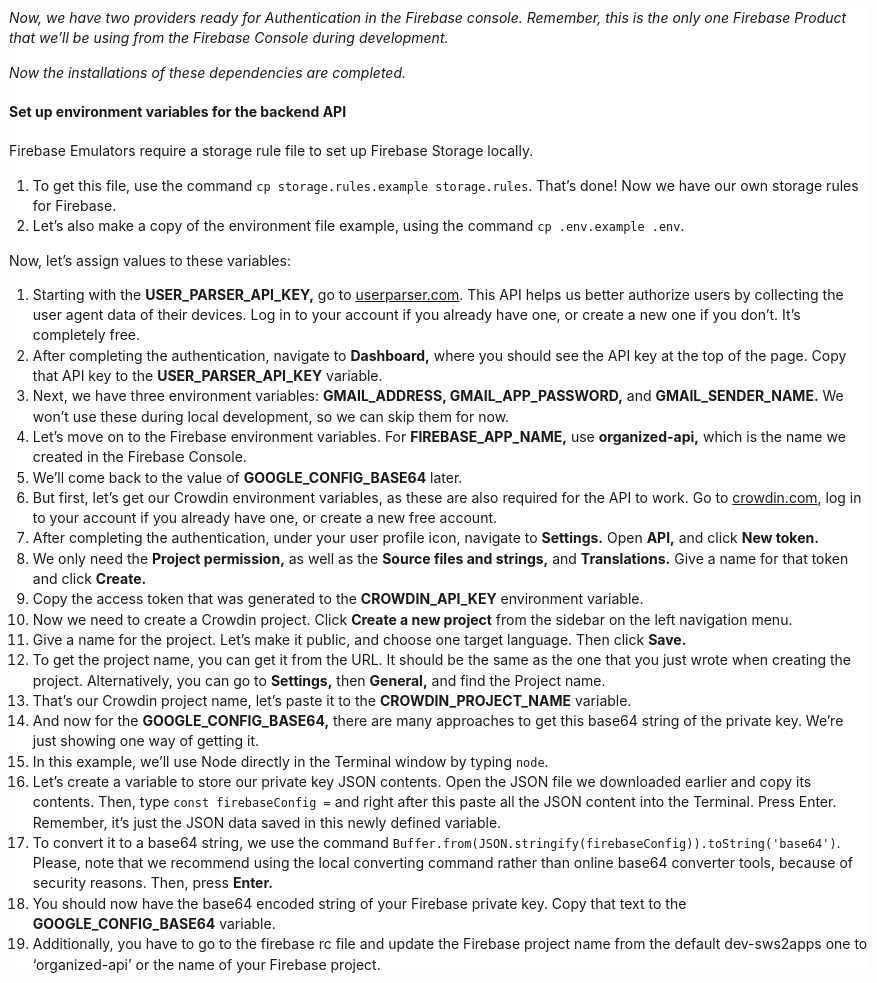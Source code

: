 _Now, we have two providers ready for Authentication in the Firebase console. Remember, this is the only one Firebase Product that we’ll be using from the Firebase Console during development._

_Now the installations of these dependencies are completed._

#### Set up environment variables for the backend API

Firebase Emulators require a storage rule file to set up Firebase Storage locally. 

1. To get this file, use the command `cp storage.rules.example storage.rules`. That’s done! Now we have our own storage rules for Firebase.
2. Let’s also make a copy of the environment file example, using the command `cp .env.example .env`.

Now, let’s assign values to these variables:

1. Starting with the **USER_PARSER_API_KEY,** go to [userparser.com](https://www.userparser.com). This API helps us better authorize users by collecting the user agent data of their devices. Log in to your account if you already have one, or create a new one if you don’t. It’s completely free.
2. After completing the authentication, navigate to **Dashboard,** where you should see the API key at the top of the page. Copy that API key to the **USER_PARSER_API_KEY** variable.
3. Next, we have three environment variables: **GMAIL_ADDRESS, GMAIL_APP_PASSWORD,** and **GMAIL_SENDER_NAME.** We won’t use these during local development, so we can skip them for now.
4. Let’s move on to the Firebase environment variables. For **FIREBASE_APP_NAME,** use **organized-api,** which is the name we created in the Firebase Console.
5. We’ll come back to the value of **GOOGLE_CONFIG_BASE64** later.
6. But first, let’s get our Crowdin environment variables, as these are also required for the API to work. Go to [crowdin.com](https://crowdin.com), log in to your account if you already have one, or create a new free account.
7. After completing the authentication, under your user profile icon, navigate to **Settings.** Open **API,** and click **New token.**
8. We only need the **Project permission,** as well as the **Source files and strings,** and **Translations.** Give a name for that token and click **Create.**
9. Copy the access token that was generated to the **CROWDIN_API_KEY** environment variable.
10. Now we need to create a Crowdin project. Click **Create a new project** from the sidebar on the left navigation menu.
11. Give a name for the project. Let’s make it public, and choose one target language. Then click **Save.**
12. To get the project name, you can get it from the URL. It should be the same as the one that you just wrote when creating the project. Alternatively, you can go to **Settings,** then **General,** and find the Project name.
13. That’s our Crowdin project name, let’s paste it to the **CROWDIN_PROJECT_NAME** variable.
14. And now for the **GOOGLE_CONFIG_BASE64,** there are many approaches to get this base64 string of the private key. We’re just showing one way of getting it.
15. In this example, we’ll use Node directly in the Terminal window by typing `node`.
16. Let’s create a variable to store our private key JSON contents. Open the JSON file we downloaded earlier and copy its contents. Then, type `const firebaseConfig =` and right after this paste all the JSON content into the Terminal. Press Enter. Remember, it’s just the JSON data saved in this newly defined variable.
17. To convert it to a base64 string, we use the command `Buffer.from(JSON.stringify(firebaseConfig)).toString('base64')`. Please, note that we recommend using the local converting command rather than online base64 converter tools, because of security reasons. Then, press **Enter.**
18. You should now have the base64 encoded string of your Firebase private key. Copy that text to the **GOOGLE_CONFIG_BASE64** variable.
19. Additionally, you have to go to the firebase rc file and update the Firebase project name from the default dev-sws2apps one to ‘organized-api’ or the name of your Firebase project.
